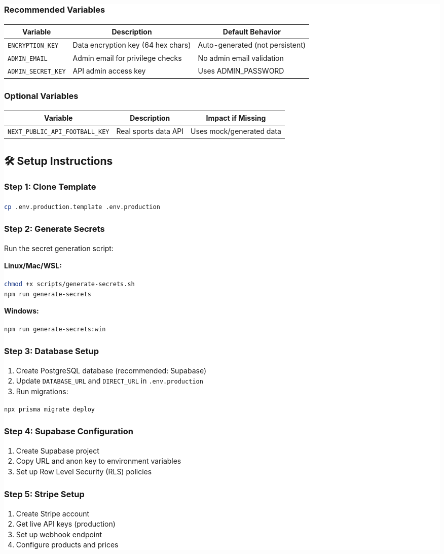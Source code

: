 ### Recommended Variables
| Variable | Description | Default Behavior |
|----------|-------------|------------------|
| `ENCRYPTION_KEY` | Data encryption key (64 hex chars) | Auto-generated (not persistent) |
| `ADMIN_EMAIL` | Admin email for privilege checks | No admin email validation |
| `ADMIN_SECRET_KEY` | API admin access key | Uses ADMIN_PASSWORD |

### Optional Variables
| Variable | Description | Impact if Missing |
|----------|-------------|-------------------|
| `NEXT_PUBLIC_API_FOOTBALL_KEY` | Real sports data API | Uses mock/generated data |

## 🛠️ Setup Instructions

### Step 1: Clone Template
```bash
cp .env.production.template .env.production
```

### Step 2: Generate Secrets
Run the secret generation script:

**Linux/Mac/WSL:**
```bash
chmod +x scripts/generate-secrets.sh
npm run generate-secrets
```

**Windows:**
```bash
npm run generate-secrets:win
```

### Step 3: Database Setup
1. Create PostgreSQL database (recommended: Supabase)
2. Update `DATABASE_URL` and `DIRECT_URL` in `.env.production`
3. Run migrations:
```bash
npx prisma migrate deploy
```

### Step 4: Supabase Configuration
1. Create Supabase project
2. Copy URL and anon key to environment variables
3. Set up Row Level Security (RLS) policies

### Step 5: Stripe Setup
1. Create Stripe account
2. Get live API keys (production)
3. Set up webhook endpoint
4. Configure products and prices
